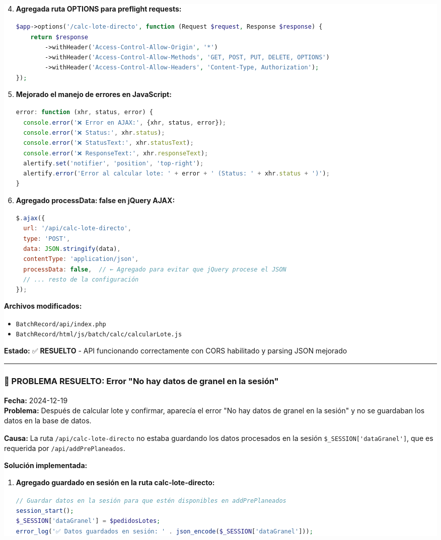 4. **Agregada ruta OPTIONS para preflight requests:**
   ```php
   $app->options('/calc-lote-directo', function (Request $request, Response $response) {
       return $response
           ->withHeader('Access-Control-Allow-Origin', '*')
           ->withHeader('Access-Control-Allow-Methods', 'GET, POST, PUT, DELETE, OPTIONS')
           ->withHeader('Access-Control-Allow-Headers', 'Content-Type, Authorization');
   });
   ```

5. **Mejorado el manejo de errores en JavaScript:**
   ```javascript
   error: function (xhr, status, error) {
     console.error('❌ Error en AJAX:', {xhr, status, error});
     console.error('❌ Status:', xhr.status);
     console.error('❌ StatusText:', xhr.statusText);
     console.error('❌ ResponseText:', xhr.responseText);
     alertify.set('notifier', 'position', 'top-right');
     alertify.error('Error al calcular lote: ' + error + ' (Status: ' + xhr.status + ')');
   }
   ```

6. **Agregado processData: false en jQuery AJAX:**
   ```javascript
   $.ajax({
     url: '/api/calc-lote-directo',
     type: 'POST',
     data: JSON.stringify(data),
     contentType: 'application/json',
     processData: false,  // ← Agregado para evitar que jQuery procese el JSON
     // ... resto de la configuración
   });
   ```

**Archivos modificados:**
- `BatchRecord/api/index.php`
- `BatchRecord/html/js/batch/calc/calcularLote.js`

**Estado:** ✅ **RESUELTO** - API funcionando correctamente con CORS habilitado y parsing JSON mejorado

---

### **🔧 PROBLEMA RESUELTO: Error "No hay datos de granel en la sesión"**

**Fecha:** 2024-12-19  
**Problema:** Después de calcular lote y confirmar, aparecía el error "No hay datos de granel en la sesión" y no se guardaban los datos en la base de datos.

**Causa:** La ruta `/api/calc-lote-directo` no estaba guardando los datos procesados en la sesión `$_SESSION['dataGranel']`, que es requerida por `/api/addPrePlaneados`.

**Solución implementada:**
1. **Agregado guardado en sesión en la ruta calc-lote-directo:**
   ```php
   // Guardar datos en la sesión para que estén disponibles en addPrePlaneados
   session_start();
   $_SESSION['dataGranel'] = $pedidosLotes;
   error_log('✅ Datos guardados en sesión: ' . json_encode($_SESSION['dataGranel']));
   ```
